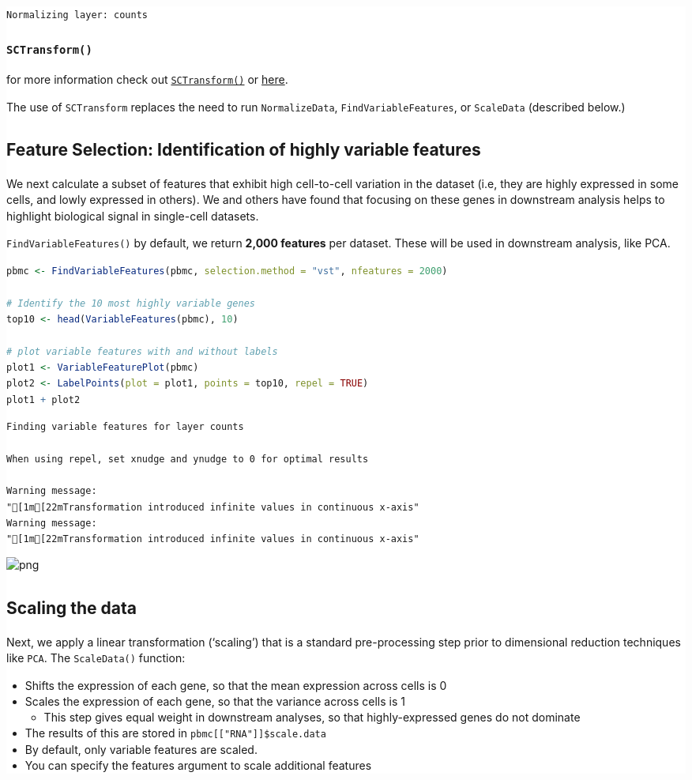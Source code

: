    Normalizing layer: counts
    


### `SCTransform()`
for more information check out [`SCTransform()`](https://satijalab.org/seurat/reference/sctransform) or [here](https://satijalab.org/seurat/articles/sctransform_vignette).

The use of `SCTransform` replaces the need to run `NormalizeData`, `FindVariableFeatures`, or `ScaleData` (described below.)



## Feature Selection: Identification of highly variable features
We next calculate a subset of features that exhibit high cell-to-cell variation in the dataset (i.e, they are highly expressed in some cells, and lowly expressed in others). We and others have found that focusing on these genes in downstream analysis helps to highlight biological signal in single-cell datasets.

`FindVariableFeatures()` by default, we return **2,000 features** per dataset. These will be used in downstream analysis, like PCA.


```R
pbmc <- FindVariableFeatures(pbmc, selection.method = "vst", nfeatures = 2000)

# Identify the 10 most highly variable genes
top10 <- head(VariableFeatures(pbmc), 10)

# plot variable features with and without labels
plot1 <- VariableFeaturePlot(pbmc)
plot2 <- LabelPoints(plot = plot1, points = top10, repel = TRUE)
plot1 + plot2
```

    Finding variable features for layer counts
    
    When using repel, set xnudge and ynudge to 0 for optimal results
    
    Warning message:
    "[1m[22mTransformation introduced infinite values in continuous x-axis"
    Warning message:
    "[1m[22mTransformation introduced infinite values in continuous x-axis"



    
![png](Seurat-Clustering_files/Seurat-Clustering_19_1.png)
    


## Scaling the data

Next, we apply a linear transformation (‘scaling’) that is a standard pre-processing step prior to dimensional reduction techniques like `PCA`. The `ScaleData()` function:

* Shifts the expression of each gene, so that the mean expression across cells is 0
* Scales the expression of each gene, so that the variance across cells is 1
    * This step gives equal weight in downstream analyses, so that highly-expressed genes do not dominate
* The results of this are stored in `pbmc[["RNA"]]$scale.data`
* By default, only variable features are scaled.
* You can specify the features argument to scale additional features
